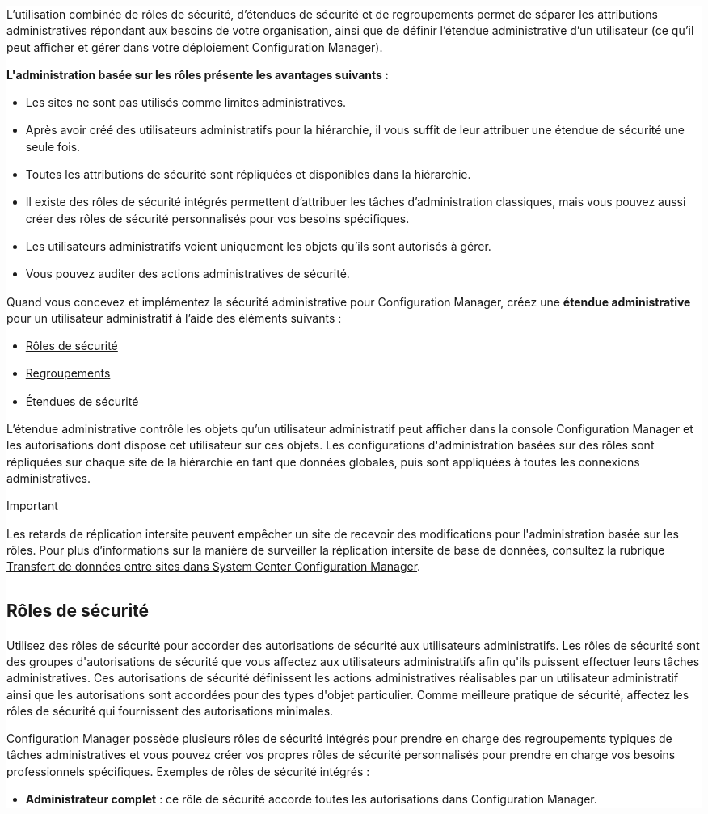  L’utilisation combinée de rôles de sécurité, d’étendues de sécurité et de regroupements permet de séparer les attributions administratives répondant aux besoins de votre organisation, ainsi que de définir l’étendue administrative d’un utilisateur (ce qu’il peut afficher et gérer dans votre déploiement Configuration Manager).  

**L'administration basée sur les rôles présente les avantages suivants :**  

-   Les sites ne sont pas utilisés comme limites administratives.  

-   Après avoir créé des utilisateurs administratifs pour la hiérarchie, il vous suffit de leur attribuer une étendue de sécurité une seule fois.  

-   Toutes les attributions de sécurité sont répliquées et disponibles dans la hiérarchie.  

-   Il existe des rôles de sécurité intégrés permettent d’attribuer les tâches d’administration classiques, mais vous pouvez aussi créer des rôles de sécurité personnalisés pour vos besoins spécifiques.  

-   Les utilisateurs administratifs voient uniquement les objets qu’ils sont autorisés à gérer.  

-   Vous pouvez auditer des actions administratives de sécurité.  

Quand vous concevez et implémentez la sécurité administrative pour Configuration Manager, créez une **étendue administrative** pour un utilisateur administratif à l’aide des éléments suivants :  

-   [Rôles de sécurité](#bkmk_Planroles)  

-   [Regroupements](#bkmk_planCol)  

-   [Étendues de sécurité](#bkmk_PlanScope)  

 L’étendue administrative contrôle les objets qu’un utilisateur administratif peut afficher dans la console Configuration Manager et les autorisations dont dispose cet utilisateur sur ces objets. Les configurations d'administration basées sur des rôles sont répliquées sur chaque site de la hiérarchie en tant que données globales, puis sont appliquées à toutes les connexions administratives.  

> [!IMPORTANT]  
>  Les retards de réplication intersite peuvent empêcher un site de recevoir des modifications pour l'administration basée sur les rôles. Pour plus d’informations sur la manière de surveiller la réplication intersite de base de données, consultez la rubrique [Transfert de données entre sites dans System Center Configuration Manager](../../core/servers/manage/data-transfers-between-sites.md).  

##  <a name="a-namebkmkplanrolesa-security-roles"></a><a name="bkmk_Planroles"></a> Rôles de sécurité  
 Utilisez des rôles de sécurité pour accorder des autorisations de sécurité aux utilisateurs administratifs. Les rôles de sécurité sont des groupes d'autorisations de sécurité que vous affectez aux utilisateurs administratifs afin qu'ils puissent effectuer leurs tâches administratives. Ces autorisations de sécurité définissent les actions administratives réalisables par un utilisateur administratif ainsi que les autorisations sont accordées pour des types d'objet particulier. Comme meilleure pratique de sécurité, affectez les rôles de sécurité qui fournissent des autorisations minimales.  

 Configuration Manager possède plusieurs rôles de sécurité intégrés pour prendre en charge des regroupements typiques de tâches administratives et vous pouvez créer vos propres rôles de sécurité personnalisés pour prendre en charge vos besoins professionnels spécifiques. Exemples de rôles de sécurité intégrés :  

-   **Administrateur complet** : ce rôle de sécurité accorde toutes les autorisations dans Configuration Manager.  
